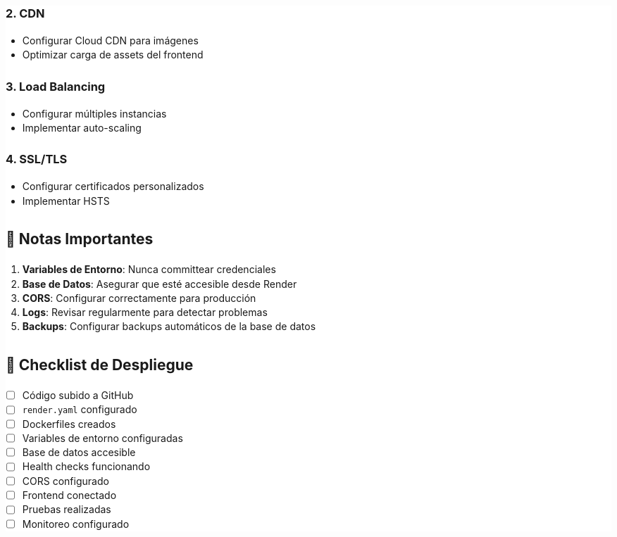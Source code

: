 ### 2. **CDN**

- Configurar Cloud CDN para imágenes
- Optimizar carga de assets del frontend

### 3. **Load Balancing**

- Configurar múltiples instancias
- Implementar auto-scaling

### 4. **SSL/TLS**

- Configurar certificados personalizados
- Implementar HSTS

## 📝 Notas Importantes

1. **Variables de Entorno**: Nunca committear credenciales
2. **Base de Datos**: Asegurar que esté accesible desde Render
3. **CORS**: Configurar correctamente para producción
4. **Logs**: Revisar regularmente para detectar problemas
5. **Backups**: Configurar backups automáticos de la base de datos

## 🎯 Checklist de Despliegue

- [ ] Código subido a GitHub
- [ ] `render.yaml` configurado
- [ ] Dockerfiles creados
- [ ] Variables de entorno configuradas
- [ ] Base de datos accesible
- [ ] Health checks funcionando
- [ ] CORS configurado
- [ ] Frontend conectado
- [ ] Pruebas realizadas
- [ ] Monitoreo configurado
